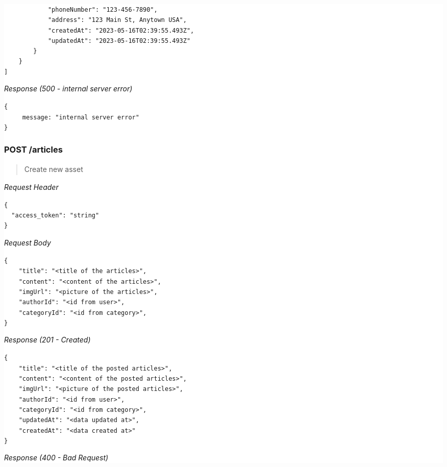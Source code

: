 ```
            "phoneNumber": "123-456-7890",
            "address": "123 Main St, Anytown USA",
            "createdAt": "2023-05-16T02:39:55.493Z",
            "updatedAt": "2023-05-16T02:39:55.493Z"
        }
    }
]
```

_Response (500 - internal server error)_

```
{
     message: "internal server error"
}
```

### POST /articles

> Create new asset

_Request Header_

```
{
  "access_token": "string"
}
```

_Request Body_

```
{
    "title": "<title of the articles>",
    "content": "<content of the articles>",
    "imgUrl": "<picture of the articles>",
    "authorId": "<id from user>",
    "categoryId": "<id from category>",
}
```

_Response (201 - Created)_

```
{
    "title": "<title of the posted articles>",
    "content": "<content of the posted articles>",
    "imgUrl": "<picture of the posted articles>",
    "authorId": "<id from user>",
    "categoryId": "<id from category>",
    "updatedAt": "<data updated at>",
    "createdAt": "<data created at>"
}
```

_Response (400 - Bad Request)_
